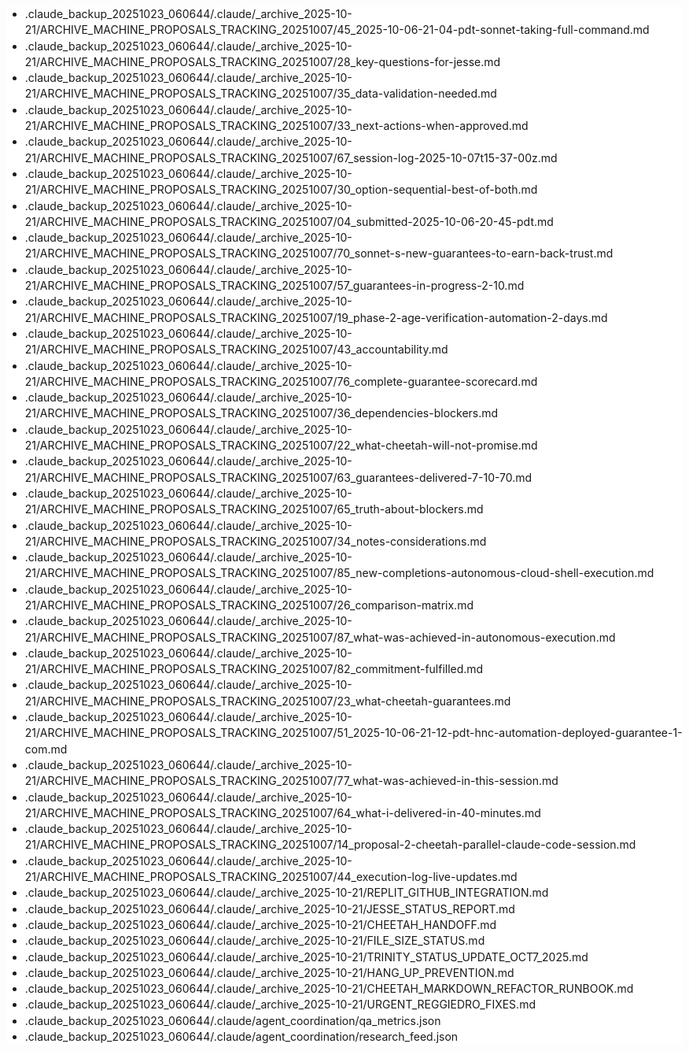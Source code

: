 - .claude_backup_20251023_060644/.claude/_archive_2025-10-21/ARCHIVE_MACHINE_PROPOSALS_TRACKING_20251007/45_2025-10-06-21-04-pdt-sonnet-taking-full-command.md
- .claude_backup_20251023_060644/.claude/_archive_2025-10-21/ARCHIVE_MACHINE_PROPOSALS_TRACKING_20251007/28_key-questions-for-jesse.md
- .claude_backup_20251023_060644/.claude/_archive_2025-10-21/ARCHIVE_MACHINE_PROPOSALS_TRACKING_20251007/35_data-validation-needed.md
- .claude_backup_20251023_060644/.claude/_archive_2025-10-21/ARCHIVE_MACHINE_PROPOSALS_TRACKING_20251007/33_next-actions-when-approved.md
- .claude_backup_20251023_060644/.claude/_archive_2025-10-21/ARCHIVE_MACHINE_PROPOSALS_TRACKING_20251007/67_session-log-2025-10-07t15-37-00z.md
- .claude_backup_20251023_060644/.claude/_archive_2025-10-21/ARCHIVE_MACHINE_PROPOSALS_TRACKING_20251007/30_option-sequential-best-of-both.md
- .claude_backup_20251023_060644/.claude/_archive_2025-10-21/ARCHIVE_MACHINE_PROPOSALS_TRACKING_20251007/04_submitted-2025-10-06-20-45-pdt.md
- .claude_backup_20251023_060644/.claude/_archive_2025-10-21/ARCHIVE_MACHINE_PROPOSALS_TRACKING_20251007/70_sonnet-s-new-guarantees-to-earn-back-trust.md
- .claude_backup_20251023_060644/.claude/_archive_2025-10-21/ARCHIVE_MACHINE_PROPOSALS_TRACKING_20251007/57_guarantees-in-progress-2-10.md
- .claude_backup_20251023_060644/.claude/_archive_2025-10-21/ARCHIVE_MACHINE_PROPOSALS_TRACKING_20251007/19_phase-2-age-verification-automation-2-days.md
- .claude_backup_20251023_060644/.claude/_archive_2025-10-21/ARCHIVE_MACHINE_PROPOSALS_TRACKING_20251007/43_accountability.md
- .claude_backup_20251023_060644/.claude/_archive_2025-10-21/ARCHIVE_MACHINE_PROPOSALS_TRACKING_20251007/76_complete-guarantee-scorecard.md
- .claude_backup_20251023_060644/.claude/_archive_2025-10-21/ARCHIVE_MACHINE_PROPOSALS_TRACKING_20251007/36_dependencies-blockers.md
- .claude_backup_20251023_060644/.claude/_archive_2025-10-21/ARCHIVE_MACHINE_PROPOSALS_TRACKING_20251007/22_what-cheetah-will-not-promise.md
- .claude_backup_20251023_060644/.claude/_archive_2025-10-21/ARCHIVE_MACHINE_PROPOSALS_TRACKING_20251007/63_guarantees-delivered-7-10-70.md
- .claude_backup_20251023_060644/.claude/_archive_2025-10-21/ARCHIVE_MACHINE_PROPOSALS_TRACKING_20251007/65_truth-about-blockers.md
- .claude_backup_20251023_060644/.claude/_archive_2025-10-21/ARCHIVE_MACHINE_PROPOSALS_TRACKING_20251007/34_notes-considerations.md
- .claude_backup_20251023_060644/.claude/_archive_2025-10-21/ARCHIVE_MACHINE_PROPOSALS_TRACKING_20251007/85_new-completions-autonomous-cloud-shell-execution.md
- .claude_backup_20251023_060644/.claude/_archive_2025-10-21/ARCHIVE_MACHINE_PROPOSALS_TRACKING_20251007/26_comparison-matrix.md
- .claude_backup_20251023_060644/.claude/_archive_2025-10-21/ARCHIVE_MACHINE_PROPOSALS_TRACKING_20251007/87_what-was-achieved-in-autonomous-execution.md
- .claude_backup_20251023_060644/.claude/_archive_2025-10-21/ARCHIVE_MACHINE_PROPOSALS_TRACKING_20251007/82_commitment-fulfilled.md
- .claude_backup_20251023_060644/.claude/_archive_2025-10-21/ARCHIVE_MACHINE_PROPOSALS_TRACKING_20251007/23_what-cheetah-guarantees.md
- .claude_backup_20251023_060644/.claude/_archive_2025-10-21/ARCHIVE_MACHINE_PROPOSALS_TRACKING_20251007/51_2025-10-06-21-12-pdt-hnc-automation-deployed-guarantee-1-com.md
- .claude_backup_20251023_060644/.claude/_archive_2025-10-21/ARCHIVE_MACHINE_PROPOSALS_TRACKING_20251007/77_what-was-achieved-in-this-session.md
- .claude_backup_20251023_060644/.claude/_archive_2025-10-21/ARCHIVE_MACHINE_PROPOSALS_TRACKING_20251007/64_what-i-delivered-in-40-minutes.md
- .claude_backup_20251023_060644/.claude/_archive_2025-10-21/ARCHIVE_MACHINE_PROPOSALS_TRACKING_20251007/14_proposal-2-cheetah-parallel-claude-code-session.md
- .claude_backup_20251023_060644/.claude/_archive_2025-10-21/ARCHIVE_MACHINE_PROPOSALS_TRACKING_20251007/44_execution-log-live-updates.md
- .claude_backup_20251023_060644/.claude/_archive_2025-10-21/REPLIT_GITHUB_INTEGRATION.md
- .claude_backup_20251023_060644/.claude/_archive_2025-10-21/JESSE_STATUS_REPORT.md
- .claude_backup_20251023_060644/.claude/_archive_2025-10-21/CHEETAH_HANDOFF.md
- .claude_backup_20251023_060644/.claude/_archive_2025-10-21/FILE_SIZE_STATUS.md
- .claude_backup_20251023_060644/.claude/_archive_2025-10-21/TRINITY_STATUS_UPDATE_OCT7_2025.md
- .claude_backup_20251023_060644/.claude/_archive_2025-10-21/HANG_UP_PREVENTION.md
- .claude_backup_20251023_060644/.claude/_archive_2025-10-21/CHEETAH_MARKDOWN_REFACTOR_RUNBOOK.md
- .claude_backup_20251023_060644/.claude/_archive_2025-10-21/URGENT_REGGIEDRO_FIXES.md
- .claude_backup_20251023_060644/.claude/agent_coordination/qa_metrics.json
- .claude_backup_20251023_060644/.claude/agent_coordination/research_feed.json
